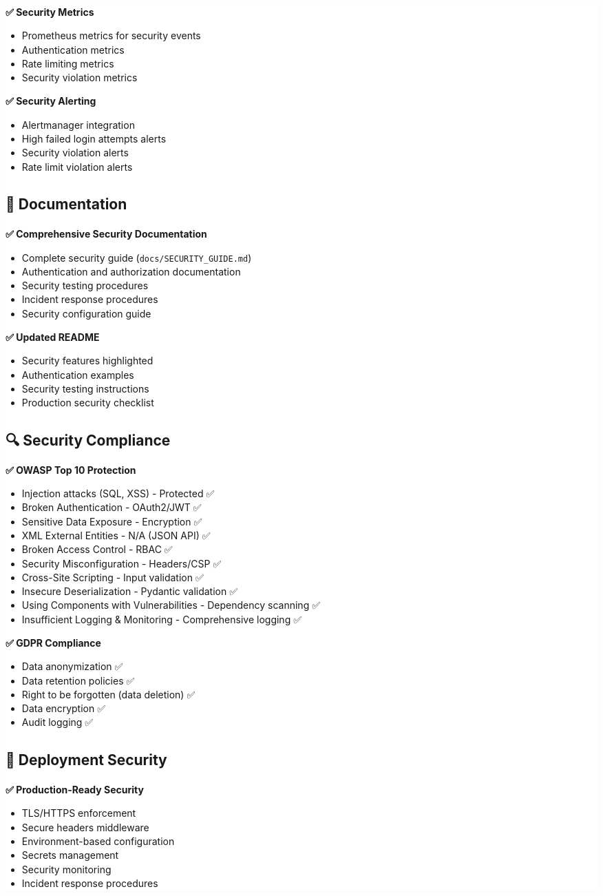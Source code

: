 **✅ Security Metrics**
- Prometheus metrics for security events
- Authentication metrics
- Rate limiting metrics
- Security violation metrics

**✅ Security Alerting**
- Alertmanager integration
- High failed login attempts alerts
- Security violation alerts
- Rate limit violation alerts

## 📖 Documentation

**✅ Comprehensive Security Documentation**
- Complete security guide (`docs/SECURITY_GUIDE.md`)
- Authentication and authorization documentation
- Security testing procedures
- Incident response procedures
- Security configuration guide

**✅ Updated README**
- Security features highlighted
- Authentication examples
- Security testing instructions
- Production security checklist

## 🔍 Security Compliance

**✅ OWASP Top 10 Protection**
- Injection attacks (SQL, XSS) - Protected ✅
- Broken Authentication - OAuth2/JWT ✅
- Sensitive Data Exposure - Encryption ✅
- XML External Entities - N/A (JSON API) ✅
- Broken Access Control - RBAC ✅
- Security Misconfiguration - Headers/CSP ✅
- Cross-Site Scripting - Input validation ✅
- Insecure Deserialization - Pydantic validation ✅
- Using Components with Vulnerabilities - Dependency scanning ✅
- Insufficient Logging & Monitoring - Comprehensive logging ✅

**✅ GDPR Compliance**
- Data anonymization ✅
- Data retention policies ✅
- Right to be forgotten (data deletion) ✅
- Data encryption ✅
- Audit logging ✅

## 🚀 Deployment Security

**✅ Production-Ready Security**
- TLS/HTTPS enforcement
- Secure headers middleware
- Environment-based configuration
- Secrets management
- Security monitoring
- Incident response procedures
